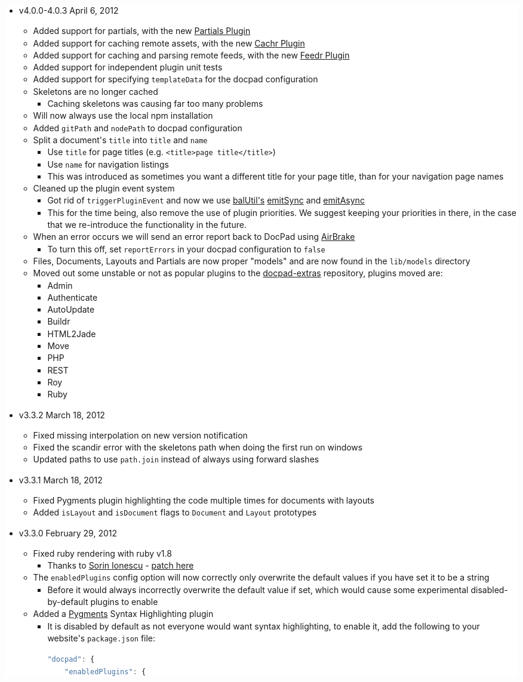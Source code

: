 - v4.0.0-4.0.3 April 6, 2012
	- Added support for partials, with the new [Partials Plugin](https://github.com/bevry/docpad/tree/master/lib/exchange/plugins/partials)
	- Added support for caching remote assets, with the new [Cachr Plugin](https://github.com/bevry/docpad/tree/master/lib/exchange/plugins/cachr)
	- Added support for caching and parsing remote feeds, with the new [Feedr Plugin](https://github.com/bevry/docpad/tree/master/lib/exchange/plugins/feedr)
	- Added support for independent plugin unit tests
	- Added support for specifying `templateData` for the docpad configuration
	- Skeletons are no longer cached
		- Caching skeletons was causing far too many problems
	- Will now always use the local npm installation
	- Added `gitPath` and `nodePath` to docpad configuration
	- Split a document's `title` into `title` and `name`
		- Use `title` for page titles (e.g. `<title>page title</title>`)
		- Use `name` for navigation listings
		- This was introduced as sometimes you want a different title for your page title, than for your navigation page names
	- Cleaned up the plugin event system
		- Got rid of `triggerPluginEvent` and now we use [balUtil's](https://github.com/balupton/bal-util.npm) [emitSync](https://github.com/balupton/bal-util.npm/blob/master/lib/events.coffee#L257) and [emitAsync](https://github.com/balupton/bal-util.npm/blob/master/lib/events.coffee#L241)
		- This for the time being, also remove the use of plugin priorities. We suggest keeping your priorities in there, in the case that we re-introduce the functionality in the future.
	- When an error occurs we will send an error report back to DocPad using [AirBrake](http://airbrake.io/)
		- To turn this off, set `reportErrors` in your docpad configuration to `false`
	- Files, Documents, Layouts and Partials are now proper "models" and are now found in the `lib/models` directory
	- Moved out some unstable or not as popular plugins to the [docpad-extras](https://github.com/bevry/docpad-extras) repository, plugins moved are:
		- Admin
		- Authenticate
		- AutoUpdate
		- Buildr
		- HTML2Jade
		- Move
		- PHP
		- REST
		- Roy
		- Ruby

- v3.3.2 March 18, 2012
	- Fixed missing interpolation on new version notification
	- Fixed the scandir error with the skeletons path when doing the first run on windows
	- Updated paths to use `path.join` instead of always using forward slashes

- v3.3.1 March 18, 2012
	- Fixed Pygments plugin highlighting the code multiple times for documents with layouts
	- Added `isLayout` and `isDocument` flags to `Document` and `Layout` prototypes

- v3.3.0 February 29, 2012
	- Fixed ruby rendering with ruby v1.8
		- Thanks to [Sorin Ionescu](https://github.com/sorin-ionescu) - [patch here](https://github.com/bevry/docpad/commit/a3f711b1b015b2fa31490bbbaca2cf9c3ead3016)
	- The `enabledPlugins` config option will now correctly only overwrite the default values if you have set it to be a string
		- Before it would always incorrectly overwrite the default value if set, which would cause some experimental disabled-by-default plugins to enable
	- Added a [Pygments](http://pygments.org/) Syntax Highlighting plugin
		- It is disabled by default as not everyone would want syntax highlighting, to enable it, add the following to your website's `package.json` file:
			``` javascript
			"docpad": {
				"enabledPlugins": {